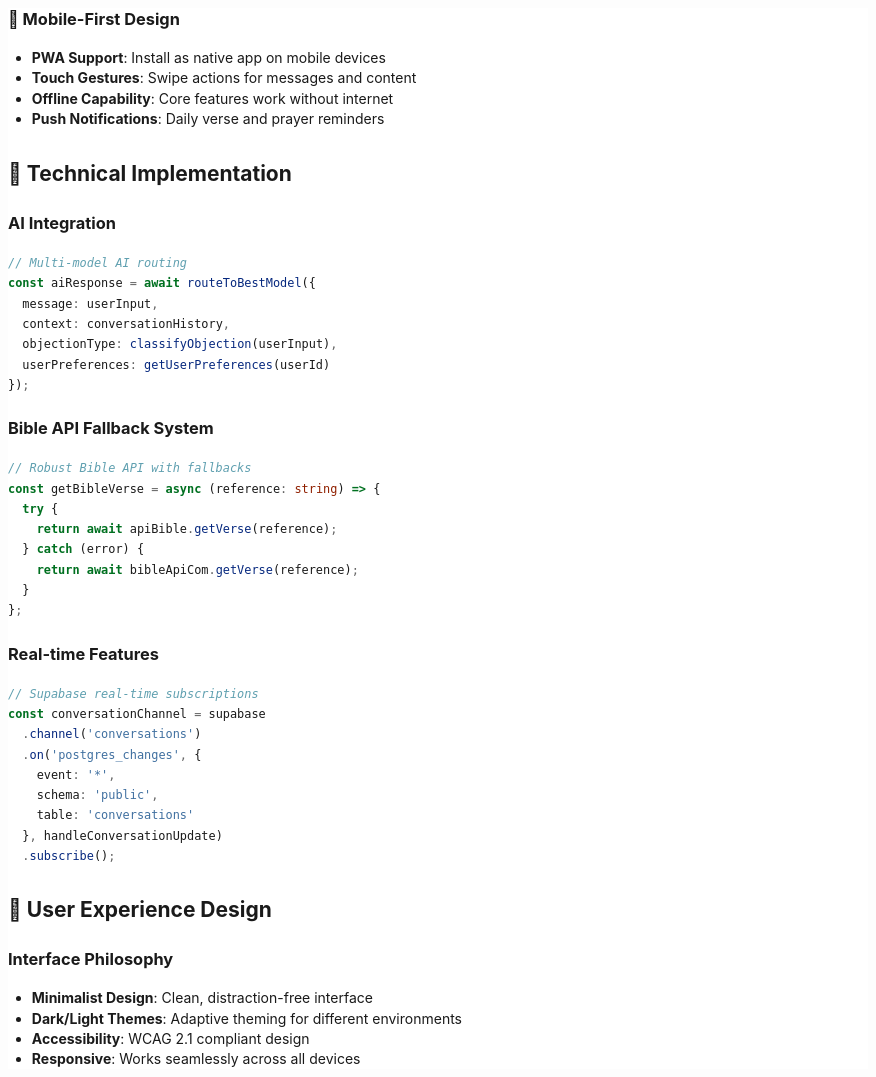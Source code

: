 ### 📱 Mobile-First Design
- **PWA Support**: Install as native app on mobile devices
- **Touch Gestures**: Swipe actions for messages and content
- **Offline Capability**: Core features work without internet
- **Push Notifications**: Daily verse and prayer reminders



## 🔧 Technical Implementation

### AI Integration
```typescript
// Multi-model AI routing
const aiResponse = await routeToBestModel({
  message: userInput,
  context: conversationHistory,
  objectionType: classifyObjection(userInput),
  userPreferences: getUserPreferences(userId)
});
```

### Bible API Fallback System
```typescript
// Robust Bible API with fallbacks
const getBibleVerse = async (reference: string) => {
  try {
    return await apiBible.getVerse(reference);
  } catch (error) {
    return await bibleApiCom.getVerse(reference);
  }
};
```

### Real-time Features
```typescript
// Supabase real-time subscriptions
const conversationChannel = supabase
  .channel('conversations')
  .on('postgres_changes', {
    event: '*',
    schema: 'public',
    table: 'conversations'
  }, handleConversationUpdate)
  .subscribe();
```

## 🎨 User Experience Design

### Interface Philosophy
- **Minimalist Design**: Clean, distraction-free interface
- **Dark/Light Themes**: Adaptive theming for different environments
- **Accessibility**: WCAG 2.1 compliant design
- **Responsive**: Works seamlessly across all devices
